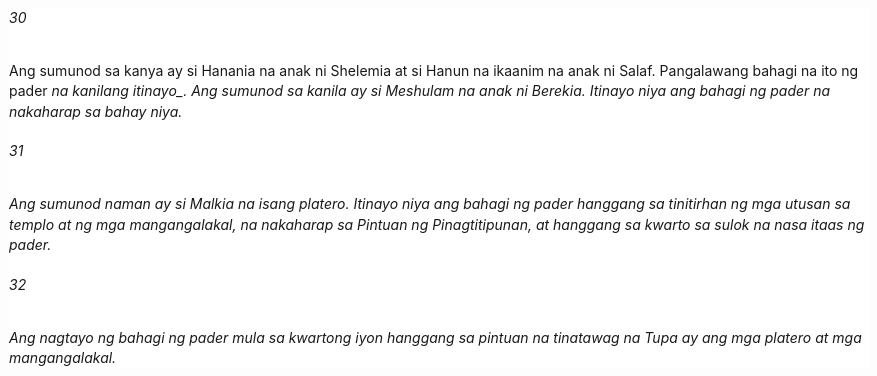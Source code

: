 



















###### 30 










Ang sumunod sa kanya ay si Hanania na anak ni Shelemia at si Hanun na ikaanim na anak ni Salaf. Pangalawang bahagi na ito ng pader <i class="trans-change">na kanilang itinayo_. Ang sumunod sa kanila ay si Meshulam na anak ni Berekia. Itinayo niya ang bahagi ng pader na nakaharap sa bahay niya. 





















###### 31 










Ang sumunod naman ay si Malkia na isang platero. Itinayo niya ang bahagi ng pader hanggang sa tinitirhan ng mga utusan sa templo at ng mga mangangalakal, na nakaharap sa Pintuan ng Pinagtitipunan, at hanggang sa kwarto sa sulok na nasa itaas ng pader. 





















###### 32 










Ang nagtayo ng bahagi ng pader mula sa kwartong iyon hanggang sa pintuan na tinatawag na Tupa ay ang mga platero at mga mangangalakal.
